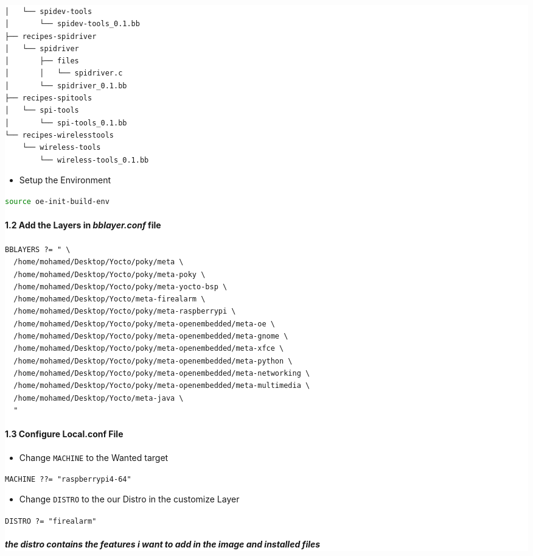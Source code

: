 ```
│   └── spidev-tools
│       └── spidev-tools_0.1.bb
├── recipes-spidriver
│   └── spidriver
│       ├── files
│       │   └── spidriver.c
│       └── spidriver_0.1.bb
├── recipes-spitools
│   └── spi-tools
│       └── spi-tools_0.1.bb
└── recipes-wirelesstools
    └── wireless-tools
        └── wireless-tools_0.1.bb
```

- Setup the Environment 

```bash
source oe-init-build-env 
```
#### 1.2 Add the Layers in *bblayer.conf* file

```
BBLAYERS ?= " \
  /home/mohamed/Desktop/Yocto/poky/meta \
  /home/mohamed/Desktop/Yocto/poky/meta-poky \
  /home/mohamed/Desktop/Yocto/poky/meta-yocto-bsp \
  /home/mohamed/Desktop/Yocto/meta-firealarm \
  /home/mohamed/Desktop/Yocto/poky/meta-raspberrypi \
  /home/mohamed/Desktop/Yocto/poky/meta-openembedded/meta-oe \
  /home/mohamed/Desktop/Yocto/poky/meta-openembedded/meta-gnome \
  /home/mohamed/Desktop/Yocto/poky/meta-openembedded/meta-xfce \
  /home/mohamed/Desktop/Yocto/poky/meta-openembedded/meta-python \
  /home/mohamed/Desktop/Yocto/poky/meta-openembedded/meta-networking \
  /home/mohamed/Desktop/Yocto/poky/meta-openembedded/meta-multimedia \
  /home/mohamed/Desktop/Yocto/meta-java \
  "
```

#### 1.3 Configure Local.conf File

- Change `MACHINE` to the Wanted target 

```
MACHINE ??= "raspberrypi4-64"
```
- Change `DISTRO` to the our Distro in the customize Layer 

```
DISTRO ?= "firealarm"
```

##### the distro contains the features i want to add in the image and installed files 
